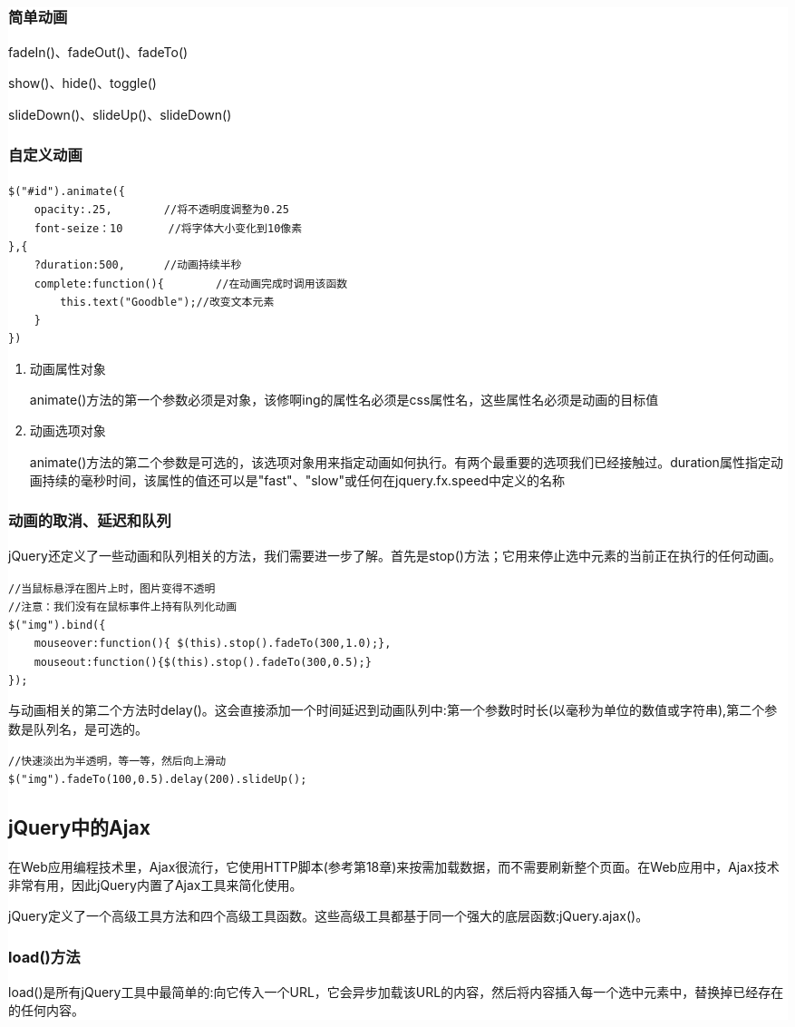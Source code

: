 
###		简单动画

fadeIn()、fadeOut()、fadeTo()

show()、hide()、toggle()

slideDown()、slideUp()、slideDown()

###		自定义动画

	$("#id").animate({
		opacity:.25,		//将不透明度调整为0.25
		font-seize：10		//将字体大小变化到10像素
	},{
		?duration:500,		//动画持续半秒
		complete:function(){		//在动画完成时调用该函数
			this.text("Goodble");//改变文本元素
		}
	})

1.	动画属性对象
	
	animate()方法的第一个参数必须是对象，该修啊ing的属性名必须是css属性名，这些属性名必须是动画的目标值

2.	动画选项对象

	animate()方法的第二个参数是可选的，该选项对象用来指定动画如何执行。有两个最重要的选项我们已经接触过。duration属性指定动画持续的毫秒时间，该属性的值还可以是"fast"、"slow"或任何在jquery.fx.speed中定义的名称


###		动画的取消、延迟和队列

jQuery还定义了一些动画和队列相关的方法，我们需要进一步了解。首先是stop()方法；它用来停止选中元素的当前正在执行的任何动画。

	//当鼠标悬浮在图片上时，图片变得不透明
	//注意：我们没有在鼠标事件上持有队列化动画
	$("img").bind({
		mouseover:function(){ $(this).stop().fadeTo(300,1.0);},
		mouseout:function(){$(this).stop().fadeTo(300,0.5);}
	});

与动画相关的第二个方法时delay()。这会直接添加一个时间延迟到动画队列中:第一个参数时时长(以毫秒为单位的数值或字符串),第二个参数是队列名，是可选的。

	//快速淡出为半透明，等一等，然后向上滑动
	$("img").fadeTo(100,0.5).delay(200).slideUp();


##		jQuery中的Ajax

在Web应用编程技术里，Ajax很流行，它使用HTTP脚本(参考第18章)来按需加载数据，而不需要刷新整个页面。在Web应用中，Ajax技术非常有用，因此jQuery内置了Ajax工具来简化使用。

jQuery定义了一个高级工具方法和四个高级工具函数。这些高级工具都基于同一个强大的底层函数:jQuery.ajax()。

###		load()方法

load()是所有jQuery工具中最简单的:向它传入一个URL，它会异步加载该URL的内容，然后将内容插入每一个选中元素中，替换掉已经存在的任何内容。

